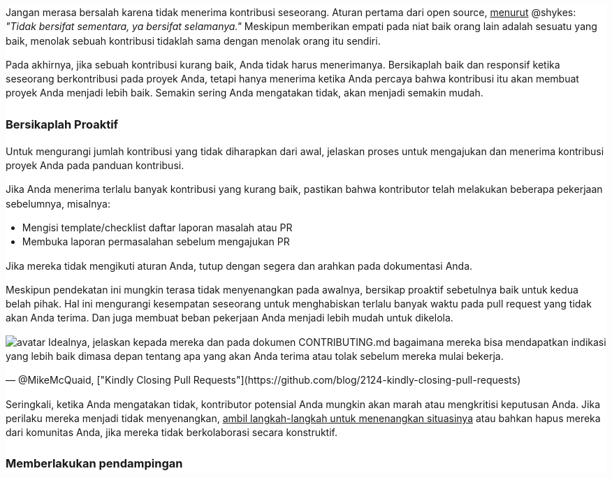 Jangan merasa bersalah karena tidak menerima kontribusi seseorang. Aturan
pertama dari open source,
[menurut](https://twitter.com/solomonstre/status/715277134978113536) @shykes:
_"Tidak bersifat sementara, ya bersifat selamanya."_ Meskipun memberikan empati
pada niat baik orang lain adalah sesuatu yang baik, menolak sebuah kontribusi
tidaklah sama dengan menolak orang itu sendiri.

Pada akhirnya, jika sebuah kontribusi kurang baik, Anda tidak harus menerimanya.
Bersikaplah baik dan responsif ketika seseorang berkontribusi pada proyek Anda,
tetapi hanya menerima ketika Anda percaya bahwa kontribusi itu akan membuat
proyek Anda menjadi lebih baik. Semakin sering Anda mengatakan tidak, akan
menjadi semakin mudah.

### Bersikaplah Proaktif

Untuk mengurangi jumlah kontribusi yang tidak diharapkan dari awal, jelaskan
proses untuk mengajukan dan menerima kontribusi proyek Anda pada panduan
kontribusi.

Jika Anda menerima terlalu banyak kontribusi yang kurang baik, pastikan bahwa
kontributor telah melakukan beberapa pekerjaan sebelumnya, misalnya:

- Mengisi template/checklist daftar laporan masalah atau PR
- Membuka laporan permasalahan sebelum mengajukan PR

Jika mereka tidak mengikuti aturan Anda, tutup dengan segera dan arahkan pada
dokumentasi Anda.

Meskipun pendekatan ini mungkin terasa tidak menyenangkan pada awalnya, bersikap
proaktif sebetulnya baik untuk kedua belah pihak. Hal ini mengurangi kesempatan
seseorang untuk menghabiskan terlalu banyak waktu pada pull request yang tidak
akan Anda terima. Dan juga membuat beban pekerjaan Anda menjadi lebih mudah
untuk dikelola.

<aside markdown="1" class="pquote">
  <img src="https://avatars.githubusercontent.com/mikemcquaid?s=180" class="pquote-avatar" alt="avatar">
  Idealnya, jelaskan kepada mereka dan pada dokumen CONTRIBUTING.md bagaimana mereka bisa mendapatkan indikasi yang lebih baik dimasa depan tentang apa yang akan Anda terima atau tolak sebelum mereka mulai bekerja.
  <p markdown="1" class="pquote-credit">
— @MikeMcQuaid, ["Kindly Closing Pull Requests"](https://github.com/blog/2124-kindly-closing-pull-requests)
  </p>
</aside>

Seringkali, ketika Anda mengatakan tidak, kontributor potensial Anda mungkin
akan marah atau mengkritisi keputusan Anda. Jika perilaku mereka menjadi tidak
menyenangkan,
[ambil langkah-langkah untuk menenangkan situasinya](https://github.com/jonschlinkert/maintainers-guide-to-staying-positive#action-items)
atau bahkan hapus mereka dari komunitas Anda, jika mereka tidak berkolaborasi
secara konstruktif.

### Memberlakukan pendampingan
